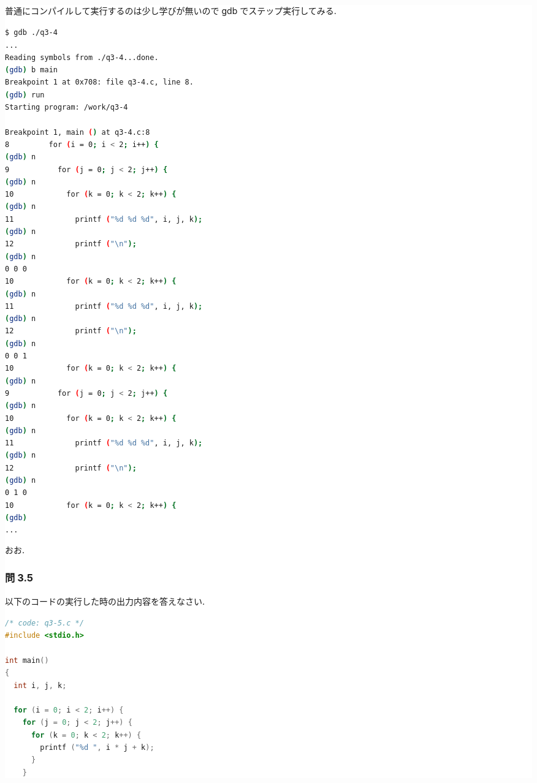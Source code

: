 普通にコンパイルして実行するのは少し学びが無いので gdb でステップ実行してみる.

```sh
$ gdb ./q3-4
...
Reading symbols from ./q3-4...done.
(gdb) b main
Breakpoint 1 at 0x708: file q3-4.c, line 8.
(gdb) run
Starting program: /work/q3-4

Breakpoint 1, main () at q3-4.c:8
8         for (i = 0; i < 2; i++) {
(gdb) n
9           for (j = 0; j < 2; j++) {
(gdb) n
10            for (k = 0; k < 2; k++) {
(gdb) n
11              printf ("%d %d %d", i, j, k);
(gdb) n
12              printf ("\n");
(gdb) n
0 0 0
10            for (k = 0; k < 2; k++) {
(gdb) n
11              printf ("%d %d %d", i, j, k);
(gdb) n
12              printf ("\n");
(gdb) n
0 0 1
10            for (k = 0; k < 2; k++) {
(gdb) n
9           for (j = 0; j < 2; j++) {
(gdb) n
10            for (k = 0; k < 2; k++) {
(gdb) n
11              printf ("%d %d %d", i, j, k);
(gdb) n
12              printf ("\n");
(gdb) n
0 1 0
10            for (k = 0; k < 2; k++) {
(gdb)
...
```

おお.

### 問 3.5

以下のコードの実行した時の出力内容を答えなさい.

```c
/* code: q3-5.c */
#include <stdio.h>

int main()
{
  int i, j, k;
  
  for (i = 0; i < 2; i++) {
    for (j = 0; j < 2; j++) {
      for (k = 0; k < 2; k++) {
        printf ("%d ", i * j + k);
      }
    }
```